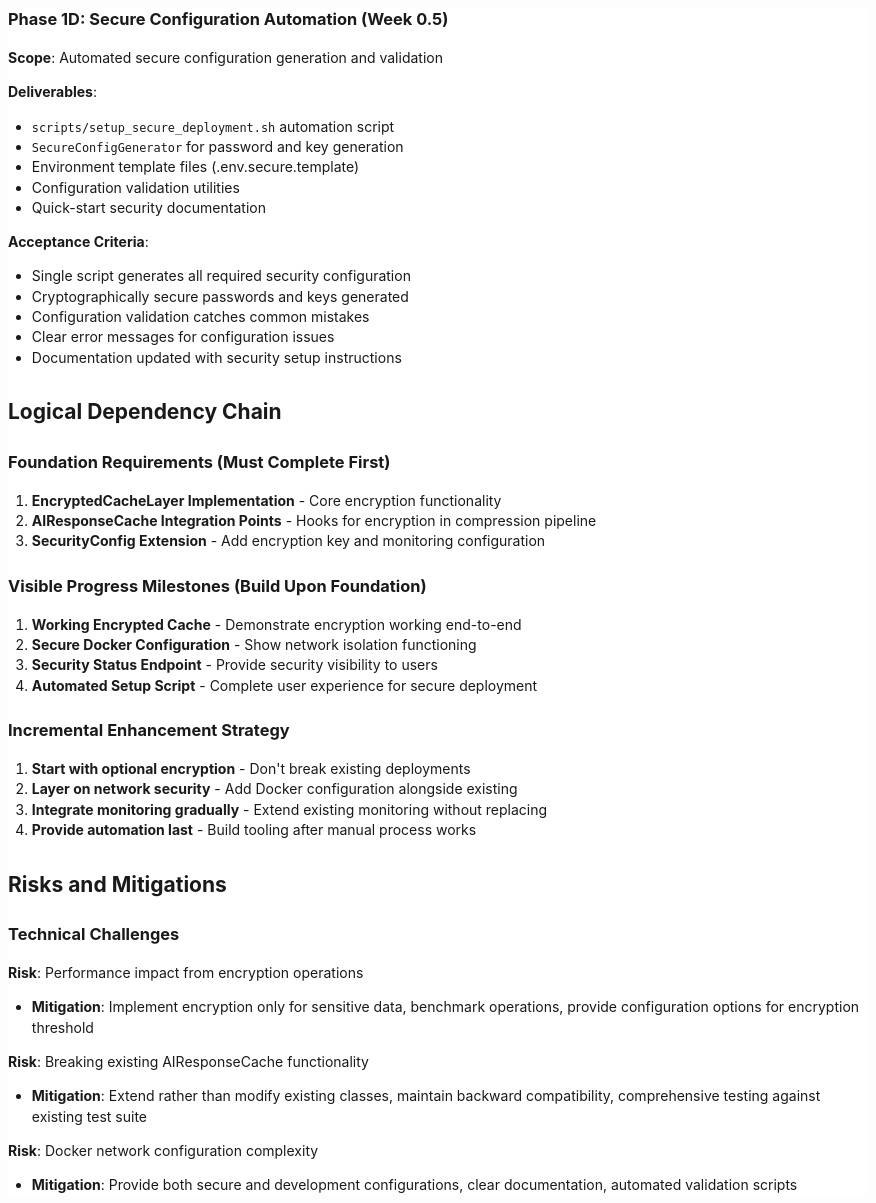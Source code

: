 ### Phase 1D: Secure Configuration Automation (Week 0.5)
**Scope**: Automated secure configuration generation and validation

**Deliverables**:
- `scripts/setup_secure_deployment.sh` automation script
- `SecureConfigGenerator` for password and key generation
- Environment template files (.env.secure.template)
- Configuration validation utilities
- Quick-start security documentation

**Acceptance Criteria**:
- Single script generates all required security configuration
- Cryptographically secure passwords and keys generated
- Configuration validation catches common mistakes
- Clear error messages for configuration issues
- Documentation updated with security setup instructions

## Logical Dependency Chain

### Foundation Requirements (Must Complete First)
1. **EncryptedCacheLayer Implementation** - Core encryption functionality
2. **AIResponseCache Integration Points** - Hooks for encryption in compression pipeline  
3. **SecurityConfig Extension** - Add encryption key and monitoring configuration

### Visible Progress Milestones (Build Upon Foundation)
1. **Working Encrypted Cache** - Demonstrate encryption working end-to-end
2. **Secure Docker Configuration** - Show network isolation functioning
3. **Security Status Endpoint** - Provide security visibility to users
4. **Automated Setup Script** - Complete user experience for secure deployment

### Incremental Enhancement Strategy
1. **Start with optional encryption** - Don't break existing deployments
2. **Layer on network security** - Add Docker configuration alongside existing
3. **Integrate monitoring gradually** - Extend existing monitoring without replacing
4. **Provide automation last** - Build tooling after manual process works

## Risks and Mitigations

### Technical Challenges

**Risk**: Performance impact from encryption operations
- **Mitigation**: Implement encryption only for sensitive data, benchmark operations, provide configuration options for encryption threshold

**Risk**: Breaking existing AIResponseCache functionality
- **Mitigation**: Extend rather than modify existing classes, maintain backward compatibility, comprehensive testing against existing test suite

**Risk**: Docker network configuration complexity
- **Mitigation**: Provide both secure and development configurations, clear documentation, automated validation scripts
